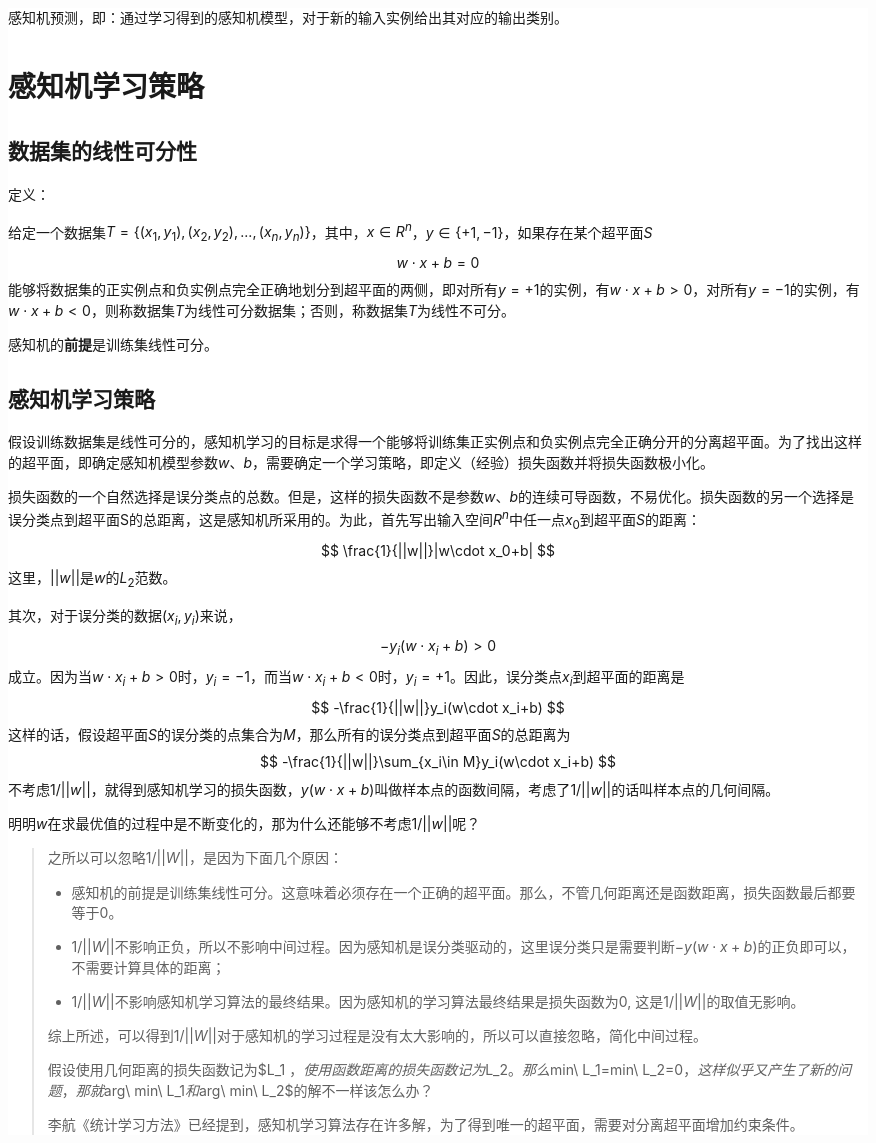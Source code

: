 感知机预测，即：通过学习得到的感知机模型，对于新的输入实例给出其对应的输出类别。

# 感知机学习策略

## 数据集的线性可分性

定义：

给定一个数据集$T=\{(x_1,y_1),(x_2,y_2),...,(x_n,y_n)\}$，其中，$x\in R^n$，$y\in \{+1,-1\}$，如果存在某个超平面$S$
$$
w\cdot x+b=0
$$
能够将数据集的正实例点和负实例点完全正确地划分到超平面的两侧，即对所有$y=+1$的实例，有$w\cdot x+b>0$，对所有$y=-1$的实例，有$w\cdot x+b<0$，则称数据集$T$为线性可分数据集；否则，称数据集$T$为线性不可分。

感知机的**前提**是训练集线性可分。

## 感知机学习策略

假设训练数据集是线性可分的，感知机学习的目标是求得一个能够将训练集正实例点和负实例点完全正确分开的分离超平面。为了找出这样的超平面，即确定感知机模型参数$w$、$b$，需要确定一个学习策略，即定义（经验）损失函数并将损失函数极小化。

损失函数的一个自然选择是误分类点的总数。但是，这样的损失函数不是参数$w$、$b$的连续可导函数，不易优化。损失函数的另一个选择是误分类点到超平面S的总距离，这是感知机所采用的。为此，首先写出输入空间$R^n$中任一点$x_0$到超平面$S$的距离：
$$
\frac{1}{||w||}|w\cdot x_0+b|
$$
这里，$||w||$是$w$的$L_2$范数。

其次，对于误分类的数据$(x_i,y_i)$来说，
$$
-y_i(w\cdot x_i+b)>0
$$
成立。因为当$w\cdot x_i+b>0$时，$y_i=-1$，而当$w\cdot x_i+b<0$时，$y_i=+1$。因此，误分类点$x_i$到超平面的距离是
$$
-\frac{1}{||w||}y_i(w\cdot x_i+b)
$$
这样的话，假设超平面$S$的误分类的点集合为$M$，那么所有的误分类点到超平面$S$的总距离为
$$
-\frac{1}{||w||}\sum_{x_i\in M}y_i(w\cdot x_i+b)
$$
不考虑$1/||w||$，就得到感知机学习的损失函数，$y(w\cdot x+b)$叫做样本点的函数间隔，考虑了$1/||w||$的话叫样本点的几何间隔。

明明$w$在求最优值的过程中是不断变化的，那为什么还能够不考虑$1/||w||$呢？

>之所以可以忽略$1/||W||$，是因为下面几个原因：
>
>- 感知机的前提是训练集线性可分。这意味着必须存在一个正确的超平面。那么，不管几何距离还是函数距离，损失函数最后都要等于0。
>
>
>- $1/||W||$不影响正负，所以不影响中间过程。因为感知机是误分类驱动的，这里误分类只是需要判断$-y(w\cdot x+b)$的正负即可以，不需要计算具体的距离；
>- $1/||W||$不影响感知机学习算法的最终结果。因为感知机的学习算法最终结果是损失函数为0, 这是$1/||W||$的取值无影响。
>
>综上所述，可以得到$1/||W||$对于感知机的学习过程是没有太大影响的，所以可以直接忽略，简化中间过程。
>
>假设使用几何距离的损失函数记为$L_1 $，使用函数距离的损失函数记为$L_2$。那么$min\ L_1=min\ L_2=0$，这样似乎又产生了新的问题，那就$arg\ min\ L_1$和$arg\ min\ L_2$的解不一样该怎么办？
>
>李航《统计学习方法》已经提到，感知机学习算法存在许多解，为了得到唯一的超平面，需要对分离超平面增加约束条件。

